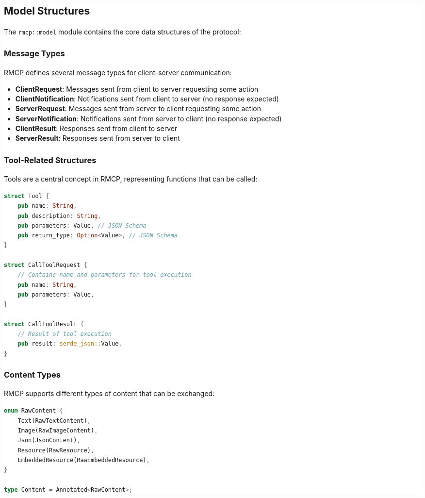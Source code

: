 ## Model Structures

The `rmcp::model` module contains the core data structures of the protocol:

### Message Types

RMCP defines several message types for client-server communication:

- **ClientRequest**: Messages sent from client to server requesting some action
- **ClientNotification**: Notifications sent from client to server (no response expected)
- **ServerRequest**: Messages sent from server to client requesting some action
- **ServerNotification**: Notifications sent from server to client (no response expected)
- **ClientResult**: Responses sent from client to server
- **ServerResult**: Responses sent from server to client

### Tool-Related Structures

Tools are a central concept in RMCP, representing functions that can be called:

```rust
struct Tool {
    pub name: String,
    pub description: String,
    pub parameters: Value, // JSON Schema
    pub return_type: Option<Value>, // JSON Schema
}

struct CallToolRequest {
    // Contains name and parameters for tool execution
    pub name: String,
    pub parameters: Value,
}

struct CallToolResult {
    // Result of tool execution
    pub result: serde_json::Value,
}
```

### Content Types

RMCP supports different types of content that can be exchanged:

```rust
enum RawContent {
    Text(RawTextContent),
    Image(RawImageContent),
    Json(JsonContent),
    Resource(RawResource),
    EmbeddedResource(RawEmbeddedResource),
}

type Content = Annotated<RawContent>;
```
